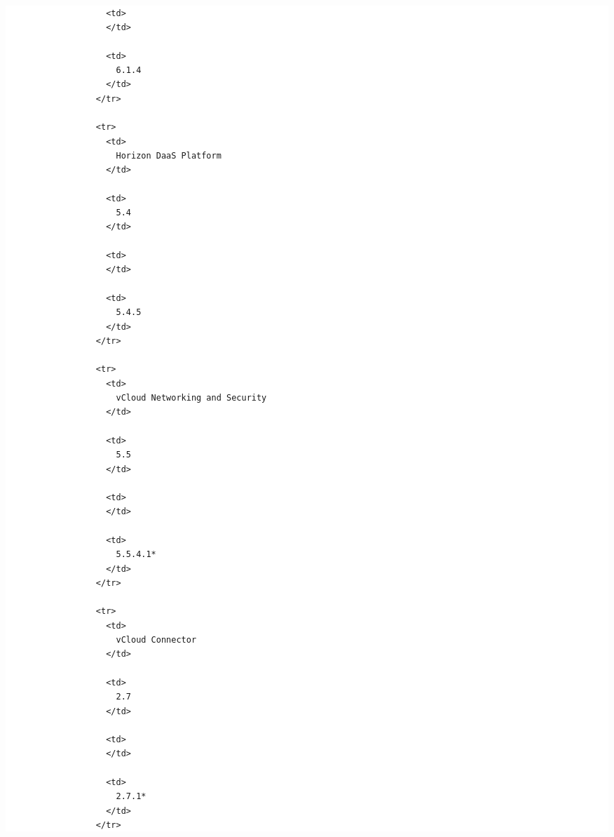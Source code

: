                         <td>
                        </td>
                        
                        <td>
                          6.1.4
                        </td>
                      </tr>
                      
                      <tr>
                        <td>
                          Horizon DaaS Platform
                        </td>
                        
                        <td>
                          5.4
                        </td>
                        
                        <td>
                        </td>
                        
                        <td>
                          5.4.5
                        </td>
                      </tr>
                      
                      <tr>
                        <td>
                          vCloud Networking and Security
                        </td>
                        
                        <td>
                          5.5
                        </td>
                        
                        <td>
                        </td>
                        
                        <td>
                          5.5.4.1*
                        </td>
                      </tr>
                      
                      <tr>
                        <td>
                          vCloud Connector
                        </td>
                        
                        <td>
                          2.7
                        </td>
                        
                        <td>
                        </td>
                        
                        <td>
                          2.7.1*
                        </td>
                      </tr>
                      